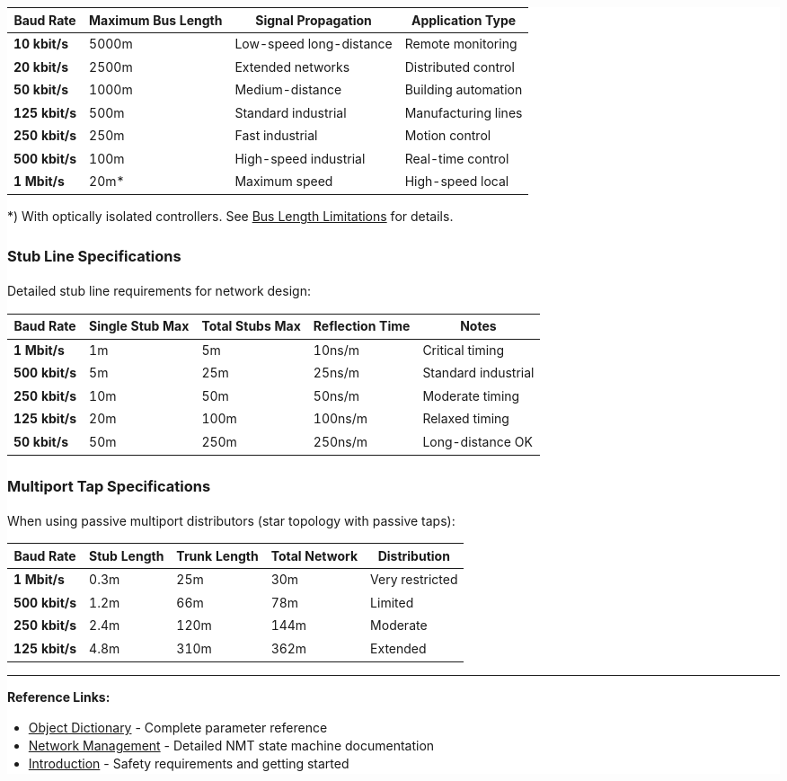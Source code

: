 | Baud Rate | Maximum Bus Length | Signal Propagation | Application Type |
|-----------|-------------------|-------------------|------------------|
| **10 kbit/s** | 5000m | Low-speed long-distance | Remote monitoring |
| **20 kbit/s** | 2500m | Extended networks | Distributed control |
| **50 kbit/s** | 1000m | Medium-distance | Building automation |
| **125 kbit/s** | 500m | Standard industrial | Manufacturing lines |
| **250 kbit/s** | 250m | Fast industrial | Motion control |
| **500 kbit/s** | 100m | High-speed industrial | Real-time control |
| **1 Mbit/s** | 20m* | Maximum speed | High-speed local |

*) With optically isolated controllers. See [Bus Length Limitations](#bus-length-limitations) for details.

### Stub Line Specifications

Detailed stub line requirements for network design:

| Baud Rate | Single Stub Max | Total Stubs Max | Reflection Time | Notes |
|-----------|----------------|----------------|-----------------|-------|
| **1 Mbit/s** | 1m | 5m | 10ns/m | Critical timing |
| **500 kbit/s** | 5m | 25m | 25ns/m | Standard industrial |
| **250 kbit/s** | 10m | 50m | 50ns/m | Moderate timing |
| **125 kbit/s** | 20m | 100m | 100ns/m | Relaxed timing |
| **50 kbit/s** | 50m | 250m | 250ns/m | Long-distance OK |

### Multiport Tap Specifications

When using passive multiport distributors (star topology with passive taps):

| Baud Rate | Stub Length | Trunk Length | Total Network | Distribution |
|-----------|------------|--------------|---------------|--------------|
| **1 Mbit/s** | 0.3m | 25m | 30m | Very restricted |
| **500 kbit/s** | 1.2m | 66m | 78m | Limited |
| **250 kbit/s** | 2.4m | 120m | 144m | Moderate |
| **125 kbit/s** | 4.8m | 310m | 362m | Extended |

---

**Reference Links:** <br>
- [Object Dictionary](object-dictionary.md) - Complete parameter reference <br>
- [Network Management](network-management.md) - Detailed NMT state machine documentation  <br>
- [Introduction](introduction.md) - Safety requirements and getting started <br>
